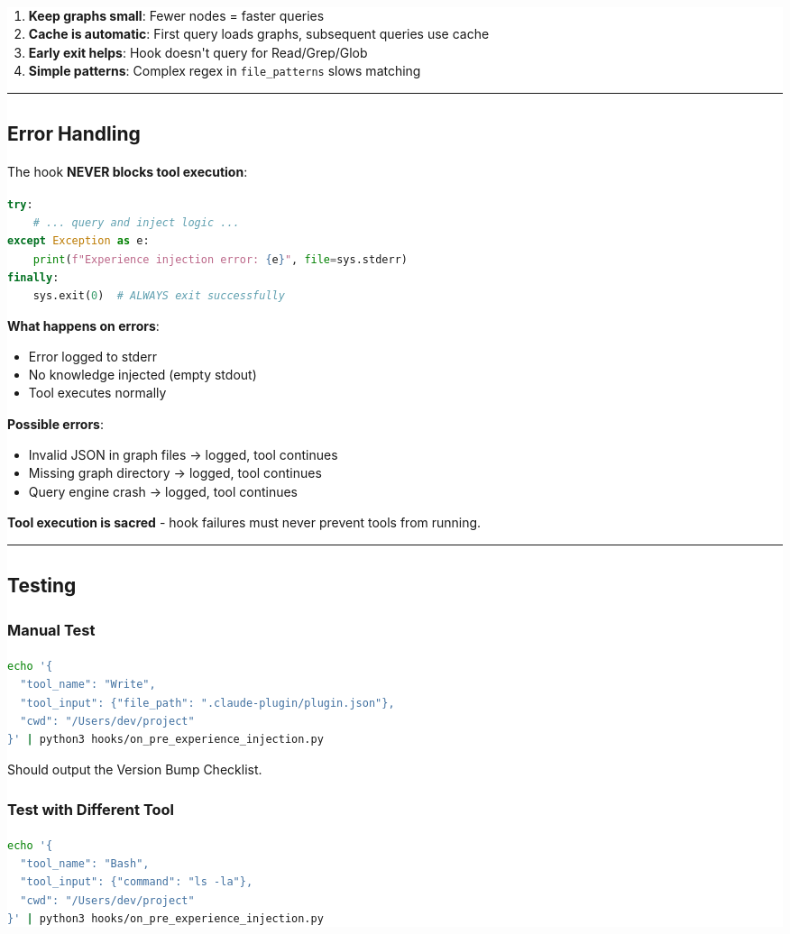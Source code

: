 1. **Keep graphs small**: Fewer nodes = faster queries
2. **Cache is automatic**: First query loads graphs, subsequent queries use cache
3. **Early exit helps**: Hook doesn't query for Read/Grep/Glob
4. **Simple patterns**: Complex regex in `file_patterns` slows matching

---

## Error Handling

The hook **NEVER blocks tool execution**:

```python
try:
    # ... query and inject logic ...
except Exception as e:
    print(f"Experience injection error: {e}", file=sys.stderr)
finally:
    sys.exit(0)  # ALWAYS exit successfully
```

**What happens on errors**:
- Error logged to stderr
- No knowledge injected (empty stdout)
- Tool executes normally

**Possible errors**:
- Invalid JSON in graph files → logged, tool continues
- Missing graph directory → logged, tool continues
- Query engine crash → logged, tool continues

**Tool execution is sacred** - hook failures must never prevent tools from running.

---

## Testing

### Manual Test

```bash
echo '{
  "tool_name": "Write",
  "tool_input": {"file_path": ".claude-plugin/plugin.json"},
  "cwd": "/Users/dev/project"
}' | python3 hooks/on_pre_experience_injection.py
```

Should output the Version Bump Checklist.

### Test with Different Tool

```bash
echo '{
  "tool_name": "Bash",
  "tool_input": {"command": "ls -la"},
  "cwd": "/Users/dev/project"
}' | python3 hooks/on_pre_experience_injection.py
```
